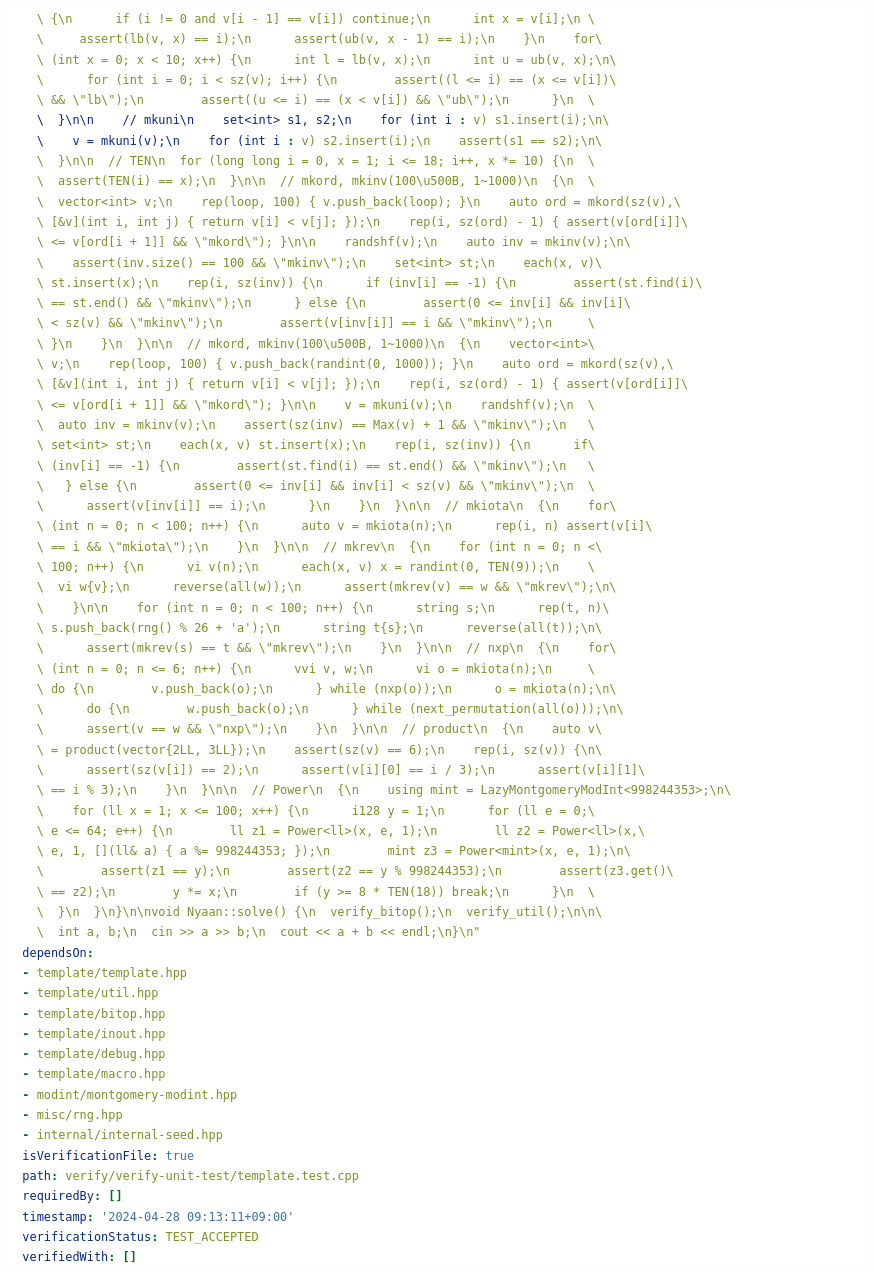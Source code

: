 ```yaml
    \ {\n      if (i != 0 and v[i - 1] == v[i]) continue;\n      int x = v[i];\n \
    \     assert(lb(v, x) == i);\n      assert(ub(v, x - 1) == i);\n    }\n    for\
    \ (int x = 0; x < 10; x++) {\n      int l = lb(v, x);\n      int u = ub(v, x);\n\
    \      for (int i = 0; i < sz(v); i++) {\n        assert((l <= i) == (x <= v[i])\
    \ && \"lb\");\n        assert((u <= i) == (x < v[i]) && \"ub\");\n      }\n  \
    \  }\n\n    // mkuni\n    set<int> s1, s2;\n    for (int i : v) s1.insert(i);\n\
    \    v = mkuni(v);\n    for (int i : v) s2.insert(i);\n    assert(s1 == s2);\n\
    \  }\n\n  // TEN\n  for (long long i = 0, x = 1; i <= 18; i++, x *= 10) {\n  \
    \  assert(TEN(i) == x);\n  }\n\n  // mkord, mkinv(100\u500B, 1~1000)\n  {\n  \
    \  vector<int> v;\n    rep(loop, 100) { v.push_back(loop); }\n    auto ord = mkord(sz(v),\
    \ [&v](int i, int j) { return v[i] < v[j]; });\n    rep(i, sz(ord) - 1) { assert(v[ord[i]]\
    \ <= v[ord[i + 1]] && \"mkord\"); }\n\n    randshf(v);\n    auto inv = mkinv(v);\n\
    \    assert(inv.size() == 100 && \"mkinv\");\n    set<int> st;\n    each(x, v)\
    \ st.insert(x);\n    rep(i, sz(inv)) {\n      if (inv[i] == -1) {\n        assert(st.find(i)\
    \ == st.end() && \"mkinv\");\n      } else {\n        assert(0 <= inv[i] && inv[i]\
    \ < sz(v) && \"mkinv\");\n        assert(v[inv[i]] == i && \"mkinv\");\n     \
    \ }\n    }\n  }\n\n  // mkord, mkinv(100\u500B, 1~1000)\n  {\n    vector<int>\
    \ v;\n    rep(loop, 100) { v.push_back(randint(0, 1000)); }\n    auto ord = mkord(sz(v),\
    \ [&v](int i, int j) { return v[i] < v[j]; });\n    rep(i, sz(ord) - 1) { assert(v[ord[i]]\
    \ <= v[ord[i + 1]] && \"mkord\"); }\n\n    v = mkuni(v);\n    randshf(v);\n  \
    \  auto inv = mkinv(v);\n    assert(sz(inv) == Max(v) + 1 && \"mkinv\");\n   \
    \ set<int> st;\n    each(x, v) st.insert(x);\n    rep(i, sz(inv)) {\n      if\
    \ (inv[i] == -1) {\n        assert(st.find(i) == st.end() && \"mkinv\");\n   \
    \   } else {\n        assert(0 <= inv[i] && inv[i] < sz(v) && \"mkinv\");\n  \
    \      assert(v[inv[i]] == i);\n      }\n    }\n  }\n\n  // mkiota\n  {\n    for\
    \ (int n = 0; n < 100; n++) {\n      auto v = mkiota(n);\n      rep(i, n) assert(v[i]\
    \ == i && \"mkiota\");\n    }\n  }\n\n  // mkrev\n  {\n    for (int n = 0; n <\
    \ 100; n++) {\n      vi v(n);\n      each(x, v) x = randint(0, TEN(9));\n    \
    \  vi w{v};\n      reverse(all(w));\n      assert(mkrev(v) == w && \"mkrev\");\n\
    \    }\n\n    for (int n = 0; n < 100; n++) {\n      string s;\n      rep(t, n)\
    \ s.push_back(rng() % 26 + 'a');\n      string t{s};\n      reverse(all(t));\n\
    \      assert(mkrev(s) == t && \"mkrev\");\n    }\n  }\n\n  // nxp\n  {\n    for\
    \ (int n = 0; n <= 6; n++) {\n      vvi v, w;\n      vi o = mkiota(n);\n     \
    \ do {\n        v.push_back(o);\n      } while (nxp(o));\n      o = mkiota(n);\n\
    \      do {\n        w.push_back(o);\n      } while (next_permutation(all(o)));\n\
    \      assert(v == w && \"nxp\");\n    }\n  }\n\n  // product\n  {\n    auto v\
    \ = product(vector{2LL, 3LL});\n    assert(sz(v) == 6);\n    rep(i, sz(v)) {\n\
    \      assert(sz(v[i]) == 2);\n      assert(v[i][0] == i / 3);\n      assert(v[i][1]\
    \ == i % 3);\n    }\n  }\n\n  // Power\n  {\n    using mint = LazyMontgomeryModInt<998244353>;\n\
    \    for (ll x = 1; x <= 100; x++) {\n      i128 y = 1;\n      for (ll e = 0;\
    \ e <= 64; e++) {\n        ll z1 = Power<ll>(x, e, 1);\n        ll z2 = Power<ll>(x,\
    \ e, 1, [](ll& a) { a %= 998244353; });\n        mint z3 = Power<mint>(x, e, 1);\n\
    \        assert(z1 == y);\n        assert(z2 == y % 998244353);\n        assert(z3.get()\
    \ == z2);\n        y *= x;\n        if (y >= 8 * TEN(18)) break;\n      }\n  \
    \  }\n  }\n}\n\nvoid Nyaan::solve() {\n  verify_bitop();\n  verify_util();\n\n\
    \  int a, b;\n  cin >> a >> b;\n  cout << a + b << endl;\n}\n"
  dependsOn:
  - template/template.hpp
  - template/util.hpp
  - template/bitop.hpp
  - template/inout.hpp
  - template/debug.hpp
  - template/macro.hpp
  - modint/montgomery-modint.hpp
  - misc/rng.hpp
  - internal/internal-seed.hpp
  isVerificationFile: true
  path: verify/verify-unit-test/template.test.cpp
  requiredBy: []
  timestamp: '2024-04-28 09:13:11+09:00'
  verificationStatus: TEST_ACCEPTED
  verifiedWith: []
```
